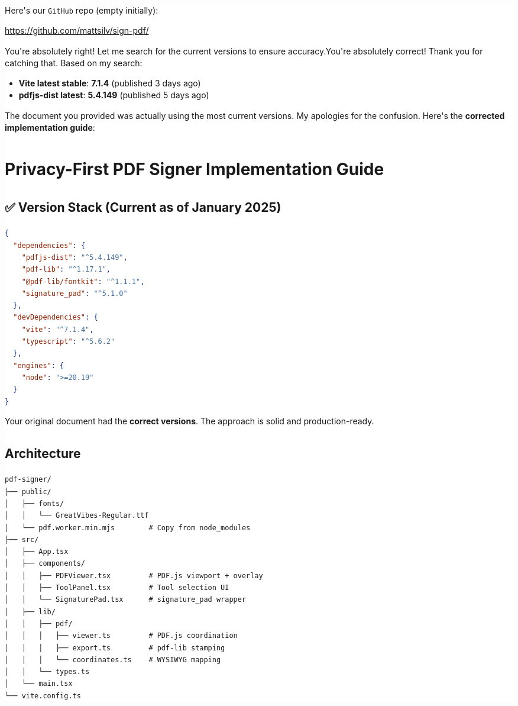 Here's our `GitHub` repo (empty initially):

https://github.com/mattsilv/sign-pdf/

You're absolutely right! Let me search for the current versions to ensure accuracy.You're absolutely correct! Thank you for catching that. Based on my search:

- **Vite latest stable**: **7.1.4** (published 3 days ago)
- **pdfjs-dist latest**: **5.4.149** (published 5 days ago)

The document you provided was actually using the most current versions. My apologies for the confusion. Here's the **corrected implementation guide**:

# Privacy-First PDF Signer Implementation Guide

## ✅ Version Stack (Current as of January 2025)

```json
{
  "dependencies": {
    "pdfjs-dist": "^5.4.149",
    "pdf-lib": "^1.17.1",
    "@pdf-lib/fontkit": "^1.1.1",
    "signature_pad": "^5.1.0"
  },
  "devDependencies": {
    "vite": "^7.1.4",
    "typescript": "^5.6.2"
  },
  "engines": {
    "node": ">=20.19"
  }
}
```

Your original document had the **correct versions**. The approach is solid and production-ready.

## Architecture

```
pdf-signer/
├── public/
│   ├── fonts/
│   │   └── GreatVibes-Regular.ttf
│   └── pdf.worker.min.mjs        # Copy from node_modules
├── src/
│   ├── App.tsx
│   ├── components/
│   │   ├── PDFViewer.tsx         # PDF.js viewport + overlay
│   │   ├── ToolPanel.tsx         # Tool selection UI
│   │   └── SignaturePad.tsx      # signature_pad wrapper
│   ├── lib/
│   │   ├── pdf/
│   │   │   ├── viewer.ts         # PDF.js coordination
│   │   │   ├── export.ts         # pdf-lib stamping
│   │   │   └── coordinates.ts    # WYSIWYG mapping
│   │   └── types.ts
│   └── main.tsx
└── vite.config.ts
```
